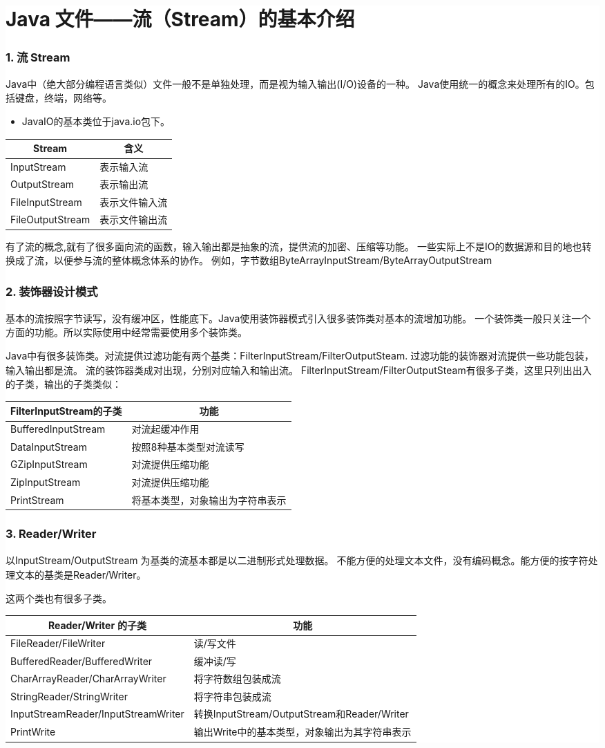 # Java 文件——流（Stream）的基本介绍

### 1. 流 Stream

Java中（绝大部分编程语言类似）文件一般不是单独处理，而是视为输入输出(I/O)设备的一种。
 Java使用统一的概念来处理所有的IO。包括键盘，终端，网络等。

- JavaIO的基本类位于java.io包下。

| Stream           | 含义           |
| ---------------- | -------------- |
| InputStream      | 表示输入流     |
| OutputStream     | 表示输出流     |
| FileInputStream  | 表示文件输入流 |
| FileOutputStream | 表示文件输出流 |

有了流的概念,就有了很多面向流的函数，输入输出都是抽象的流，提供流的加密、压缩等功能。
 一些实际上不是IO的数据源和目的地也转换成了流，以便参与流的整体概念体系的协作。
 例如，字节数组ByteArrayInputStream/ByteArrayOutputStream

### 2. 装饰器设计模式

基本的流按照字节读写，没有缓冲区，性能底下。Java使用装饰器模式引入很多装饰类对基本的流增加功能。
 一个装饰类一般只关注一个方面的功能。所以实际使用中经常需要使用多个装饰类。

Java中有很多装饰类。对流提供过滤功能有两个基类：FilterInputStream/FilterOutputSteam.
 过滤功能的装饰器对流提供一些功能包装，输入输出都是流。
 流的装饰器类成对出现，分别对应输入和输出流。
 FilterInputStream/FilterOutputSteam有很多子类，这里只列出出入的子类，输出的子类类似：

| FilterInputStream的子类 | 功能                             |
| ----------------------- | -------------------------------- |
| BufferedInputStream     | 对流起缓冲作用                   |
| DataInputStream         | 按照8种基本类型对流读写          |
| GZipInputStream         | 对流提供压缩功能                 |
| ZipInputStream          | 对流提供压缩功能                 |
| PrintStream             | 将基本类型，对象输出为字符串表示 |

### 3. Reader/Writer

以InputStream/OutputStream 为基类的流基本都是以二进制形式处理数据。
 不能方便的处理文本文件，没有编码概念。能方便的按字符处理文本的基类是Reader/Writer。

这两个类也有很多子类。

| Reader/Writer 的子类                | 功能                                          |
| ----------------------------------- | --------------------------------------------- |
| FileReader/FileWriter               | 读/写文件                                     |
| BufferedReader/BufferedWriter       | 缓冲读/写                                     |
| CharArrayReader/CharArrayWriter     | 将字符数组包装成流                            |
| StringReader/StringWriter           | 将字符串包装成流                              |
| InputStreamReader/InputStreamWriter | 转换InputStream/OutputStream和Reader/Writer   |
| PrintWrite                          | 输出Write中的基本类型，对象输出为其字符串表示 |
